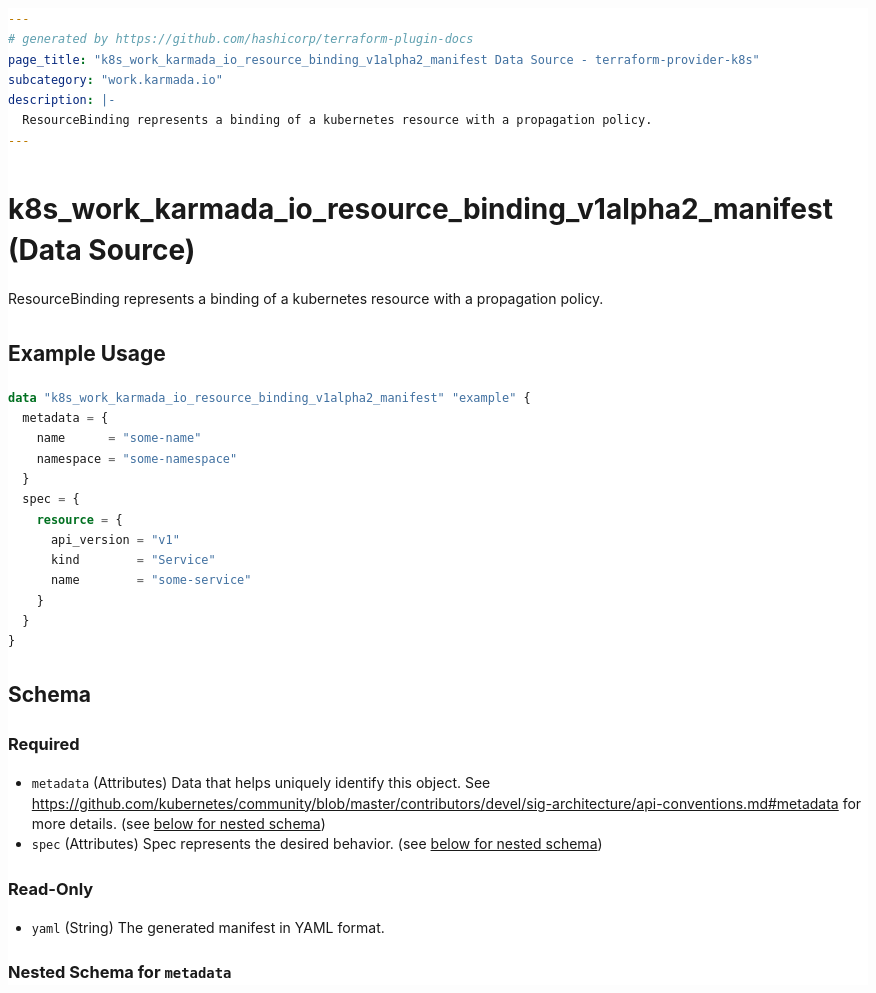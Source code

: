 ```yaml
---
# generated by https://github.com/hashicorp/terraform-plugin-docs
page_title: "k8s_work_karmada_io_resource_binding_v1alpha2_manifest Data Source - terraform-provider-k8s"
subcategory: "work.karmada.io"
description: |-
  ResourceBinding represents a binding of a kubernetes resource with a propagation policy.
---
```


# k8s_work_karmada_io_resource_binding_v1alpha2_manifest (Data Source)

ResourceBinding represents a binding of a kubernetes resource with a propagation policy.

## Example Usage

```terraform
data "k8s_work_karmada_io_resource_binding_v1alpha2_manifest" "example" {
  metadata = {
    name      = "some-name"
    namespace = "some-namespace"
  }
  spec = {
    resource = {
      api_version = "v1"
      kind        = "Service"
      name        = "some-service"
    }
  }
}
```


## Schema

### Required

- `metadata` (Attributes) Data that helps uniquely identify this object. See https://github.com/kubernetes/community/blob/master/contributors/devel/sig-architecture/api-conventions.md#metadata for more details. (see [below for nested schema](#nestedatt--metadata))
- `spec` (Attributes) Spec represents the desired behavior. (see [below for nested schema](#nestedatt--spec))

### Read-Only

- `yaml` (String) The generated manifest in YAML format.

<a id="nestedatt--metadata"></a>
### Nested Schema for `metadata`
